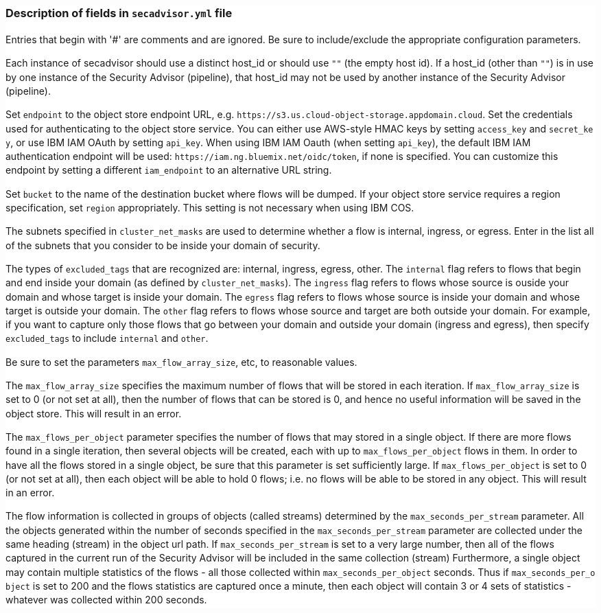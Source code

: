 ### Description of fields in `secadvisor.yml` file

Entries that begin with '#' are comments and are ignored. Be sure to include/exclude the appropriate configuration parameters.

Each instance of secadvisor should use a distinct host_id or should use `""` (the empty host id).
If a host_id (other than `""`) is in use by one instance of the Security Advisor (pipeline), that host_id may not be used by another instance of the Security Advisor (pipeline).

Set `endpoint` to the object store endpoint URL, e.g. `https://s3.us.cloud-object-storage.appdomain.cloud`.
Set the credentials used for authenticating to the object store service.
You can either use AWS-style HMAC keys by setting `access_key` and `secret_key`, or use IBM IAM OAuth by setting `api_key`.
When using IBM IAM Oauth (when setting `api_key`), the default IBM IAM authentication endpoint will be used: `https://iam.ng.bluemix.net/oidc/token`, if none is specified.
You can customize this endpoint by setting a different `iam_endpoint` to an alternative URL string.

Set `bucket` to the name of the destination bucket where flows will be dumped.
If your object store service requires a region specification, set `region` appropriately. This setting is not necessary when using IBM COS.

The subnets specified in `cluster_net_masks` are used to determine whether a flow is internal, ingress, or egress.
Enter in the list all of the subnets that you consider to be inside your domain of security.

The types of `excluded_tags` that are recognized are: internal, ingress, egress, other.
The `internal` flag refers to flows that begin and end inside your domain (as defined by `cluster_net_masks`).
The `ingress` flag refers to flows whose source is ouside your domain and whose target is inside your domain.
The `egress` flag refers to flows whose source is inside your domain and whose target is outside your domain.
The `other` flag refers to flows whose source and target are both outside your domain.
For example, if you want to capture only those flows that go between your domain and outside your domain (ingress and egress), then specify `excluded_tags` to include `internal` and `other`.

Be sure to set the parameters `max_flow_array_size`, etc, to reasonable values.

The `max_flow_array_size` specifies the maximum number of flows that will be stored in each iteration.
If `max_flow_array_size` is set to 0 (or not set at all), then the number of flows that can be stored is 0, and hence no useful information will be saved in the object store.
This will result in an error.

The `max_flows_per_object` parameter specifies the number of flows that may stored in a single object. If there are more flows found in a single iteration, then several objects will be created, each with up to `max_flows_per_object` flows in them. In order to have all the flows stored in a single object, be sure that this parameter is set sufficiently large.
If `max_flows_per_object` is set to 0 (or not set at all), then each object will be able to hold 0 flows; i.e. no flows will be able to be stored in any object.
This will result in an error.

The flow information is collected in groups of objects (called streams) determined by the `max_seconds_per_stream` parameter.
All the objects generated within the number of seconds specified in the `max_seconds_per_stream` parameter are collected under the same heading (stream) in the object url path.
If `max_seconds_per_stream` is set to a very large number, then all of the flows captured in the current run of the Security Advisor will be included in the same collection (stream)
Furthermore, a single object may contain multiple statistics of the flows - all those collected within `max_seconds_per_object` seconds. Thus if `max_seconds_per_object` is set to 200 and the flows statistics  are captured once a minute, then each object will contain 3 or 4 sets of statistics - whatever was collected within 200 seconds. 
